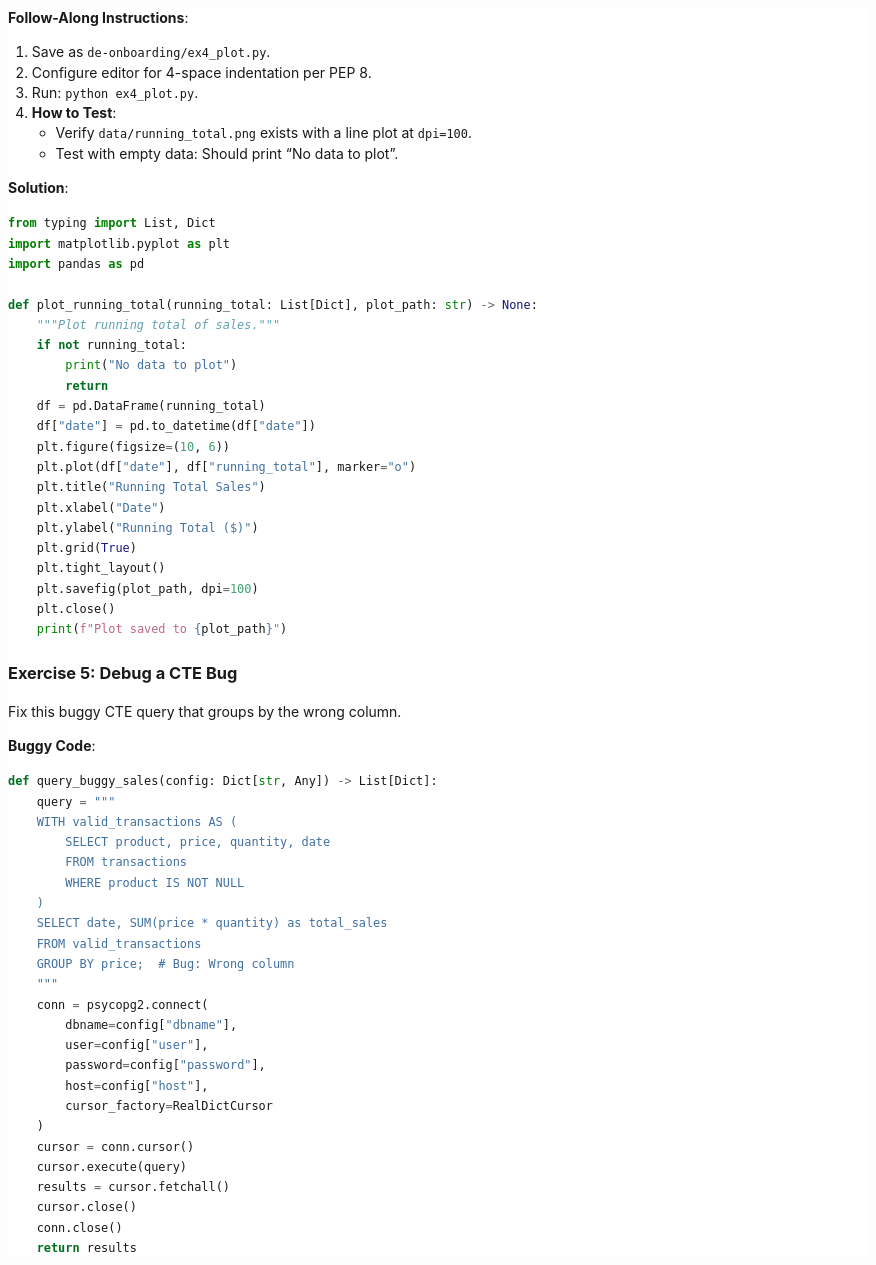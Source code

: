 **Follow-Along Instructions**:

1. Save as `de-onboarding/ex4_plot.py`.
2. Configure editor for 4-space indentation per PEP 8.
3. Run: `python ex4_plot.py`.
4. **How to Test**:
   - Verify `data/running_total.png` exists with a line plot at `dpi=100`.
   - Test with empty data: Should print “No data to plot”.

**Solution**:

```python
from typing import List, Dict
import matplotlib.pyplot as plt
import pandas as pd

def plot_running_total(running_total: List[Dict], plot_path: str) -> None:
    """Plot running total of sales."""
    if not running_total:
        print("No data to plot")
        return
    df = pd.DataFrame(running_total)
    df["date"] = pd.to_datetime(df["date"])
    plt.figure(figsize=(10, 6))
    plt.plot(df["date"], df["running_total"], marker="o")
    plt.title("Running Total Sales")
    plt.xlabel("Date")
    plt.ylabel("Running Total ($)")
    plt.grid(True)
    plt.tight_layout()
    plt.savefig(plot_path, dpi=100)
    plt.close()
    print(f"Plot saved to {plot_path}")
```

### Exercise 5: Debug a CTE Bug

Fix this buggy CTE query that groups by the wrong column.

**Buggy Code**:

```python
def query_buggy_sales(config: Dict[str, Any]) -> List[Dict]:
    query = """
    WITH valid_transactions AS (
        SELECT product, price, quantity, date
        FROM transactions
        WHERE product IS NOT NULL
    )
    SELECT date, SUM(price * quantity) as total_sales
    FROM valid_transactions
    GROUP BY price;  # Bug: Wrong column
    """
    conn = psycopg2.connect(
        dbname=config["dbname"],
        user=config["user"],
        password=config["password"],
        host=config["host"],
        cursor_factory=RealDictCursor
    )
    cursor = conn.cursor()
    cursor.execute(query)
    results = cursor.fetchall()
    cursor.close()
    conn.close()
    return results
```